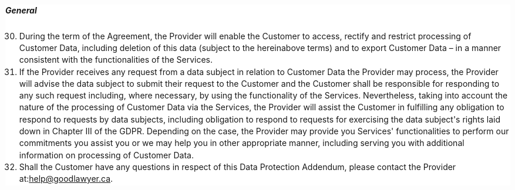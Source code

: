 ##### General

30.  During the term of the Agreement, the Provider will enable the Customer to access, rectify and restrict processing of Customer Data, including deletion of this data (subject to the hereinabove terms) and to export Customer Data – in a manner consistent with the functionalities of the Services.
31.  If the Provider receives any request from a data subject in relation to Customer Data the Provider may process, the Provider will advise the data subject to submit their request to the Customer and the Customer shall be responsible for responding to any such request including, where necessary, by using the functionality of the Services. Nevertheless, taking into account the nature of the processing of Customer Data via the Services, the Provider will assist the Customer in fulfilling any obligation to respond to requests by data subjects, including obligation to respond to requests for exercising the data subject's rights laid down in Chapter III of the GDPR. Depending on the case, the Provider may provide you Services' functionalities to perform our commitments you assist you or we may help you in other appropriate manner, including serving you with additional information on processing of Customer Data.
32.  Shall the Customer have any questions in respect of this Data Protection Addendum, please contact the Provider at:[help@goodlawyer.ca](mailto:help@goodlawyer.ca).